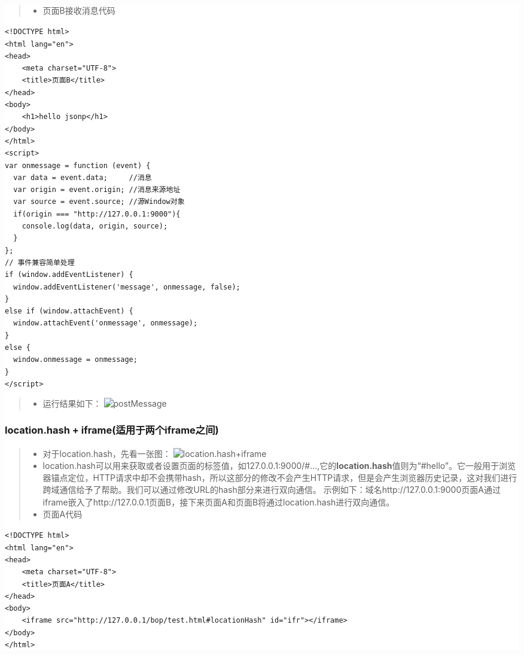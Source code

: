 > * 页面B接收消息代码

	<!DOCTYPE html>
	<html lang="en">
	<head>
	    <meta charset="UTF-8">
	    <title>页面B</title>
	</head>
	<body>
	    <h1>hello jsonp</h1>
	</body>
	</html>
	<script>
	var onmessage = function (event) {
	  var data = event.data;     //消息
	  var origin = event.origin; //消息来源地址
	  var source = event.source; //源Window对象
	  if(origin === "http://127.0.0.1:9000"){
	    console.log(data, origin, source);
	  }
	};
	// 事件兼容简单处理
	if (window.addEventListener) {
	  window.addEventListener('message', onmessage, false);
	}
	else if (window.attachEvent) {
	  window.attachEvent('onmessage', onmessage);
	}
	else {
	  window.onmessage = onmessage;
	}
	</script>

> * 运行结果如下：
![postMessage](https://pic3.zhimg.com/80/v2-db4263dd2f672673ce263bcc0b9a7172_hd.jpg)

### location.hash + iframe(适用于两个iframe之间)

> * 对于location.hash，先看一张图：
![location.hash+iframe](https://pic4.zhimg.com/80/v2-b1e1dc8f24eac06b6c6b489c0ff6c62a_hd.jpg)
> * location.hash可以用来获取或者设置页面的标签值，如127.0.0.1:9000/#...,它的**location.hash**值则为“#hello”。它一般用于浏览器锚点定位，HTTP请求中却不会携带hash，所以这部分的修改不会产生HTTP请求，但是会产生浏览器历史记录，这对我们进行跨域通信给予了帮助。我们可以通过修改URL的hash部分来进行双向通信。
> 示例如下：域名http://127.0.0.1:9000页面A通过iframe嵌入了http://127.0.0.1页面B，接下来页面A和页面B将通过location.hash进行双向通信。
> * 页面A代码

	<!DOCTYPE html>
	<html lang="en">
	<head>
	    <meta charset="UTF-8">
	    <title>页面A</title>
	</head>
	<body>
	    <iframe src="http://127.0.0.1/bop/test.html#locationHash" id="ifr"></iframe>
	</body>
	</html>
